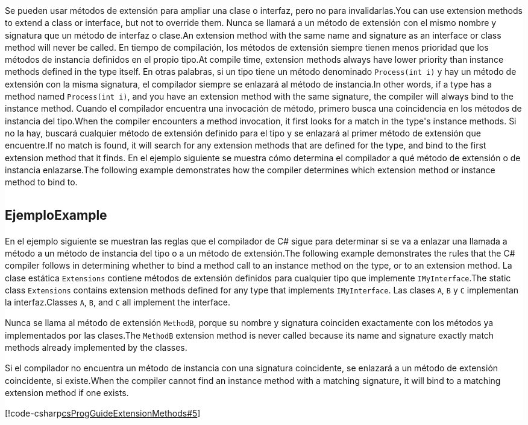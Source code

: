  <span data-ttu-id="65219-132">Se pueden usar métodos de extensión para ampliar una clase o interfaz, pero no para invalidarlas.</span><span class="sxs-lookup"><span data-stu-id="65219-132">You can use extension methods to extend a class or interface, but not to override them.</span></span> <span data-ttu-id="65219-133">Nunca se llamará a un método de extensión con el mismo nombre y signatura que un método de interfaz o clase.</span><span class="sxs-lookup"><span data-stu-id="65219-133">An extension method with the same name and signature as an interface or class method will never be called.</span></span> <span data-ttu-id="65219-134">En tiempo de compilación, los métodos de extensión siempre tienen menos prioridad que los métodos de instancia definidos en el propio tipo.</span><span class="sxs-lookup"><span data-stu-id="65219-134">At compile time, extension methods always have lower priority than instance methods defined in the type itself.</span></span> <span data-ttu-id="65219-135">En otras palabras, si un tipo tiene un método denominado `Process(int i)` y hay un método de extensión con la misma signatura, el compilador siempre se enlazará al método de instancia.</span><span class="sxs-lookup"><span data-stu-id="65219-135">In other words, if a type has a method named `Process(int i)`, and you have an extension method with the same signature, the compiler will always bind to the instance method.</span></span> <span data-ttu-id="65219-136">Cuando el compilador encuentra una invocación de método, primero busca una coincidencia en los métodos de instancia del tipo.</span><span class="sxs-lookup"><span data-stu-id="65219-136">When the compiler encounters a method invocation, it first looks for a match in the type's instance methods.</span></span> <span data-ttu-id="65219-137">Si no la hay, buscará cualquier método de extensión definido para el tipo y se enlazará al primer método de extensión que encuentre.</span><span class="sxs-lookup"><span data-stu-id="65219-137">If no match is found, it will search for any extension methods that are defined for the type, and bind to the first extension method that it finds.</span></span> <span data-ttu-id="65219-138">En el ejemplo siguiente se muestra cómo determina el compilador a qué método de extensión o de instancia enlazarse.</span><span class="sxs-lookup"><span data-stu-id="65219-138">The following example demonstrates how the compiler determines which extension method or instance method to bind to.</span></span>  
  
## <a name="example"></a><span data-ttu-id="65219-139">Ejemplo</span><span class="sxs-lookup"><span data-stu-id="65219-139">Example</span></span>  
 <span data-ttu-id="65219-140">En el ejemplo siguiente se muestran las reglas que el compilador de C# sigue para determinar si se va a enlazar una llamada a método a un método de instancia del tipo o a un método de extensión.</span><span class="sxs-lookup"><span data-stu-id="65219-140">The following example demonstrates the rules that the C# compiler follows in determining whether to bind a method call to an instance method on the type, or to an extension method.</span></span> <span data-ttu-id="65219-141">La clase estática `Extensions` contiene métodos de extensión definidos para cualquier tipo que implemente `IMyInterface`.</span><span class="sxs-lookup"><span data-stu-id="65219-141">The static class `Extensions` contains extension methods defined for any type that implements `IMyInterface`.</span></span> <span data-ttu-id="65219-142">Las clases `A`, `B` y `C` implementan la interfaz.</span><span class="sxs-lookup"><span data-stu-id="65219-142">Classes `A`, `B`, and `C` all implement the interface.</span></span>  
  
 <span data-ttu-id="65219-143">Nunca se llama al método de extensión `MethodB`, porque su nombre y signatura coinciden exactamente con los métodos ya implementados por las clases.</span><span class="sxs-lookup"><span data-stu-id="65219-143">The `MethodB` extension method is never called because its name and signature exactly match methods already implemented by the classes.</span></span>  
  
 <span data-ttu-id="65219-144">Si el compilador no encuentra un método de instancia con una signatura coincidente, se enlazará a un método de extensión coincidente, si existe.</span><span class="sxs-lookup"><span data-stu-id="65219-144">When the compiler cannot find an instance method with a matching signature, it will bind to a matching extension method if one exists.</span></span>  
  
 [!code-csharp[csProgGuideExtensionMethods#5](~/samples/snippets/csharp/VS_Snippets_VBCSharp/csProgGuideExtensionMethods/cs/extensionmethods.cs#5)]  
  